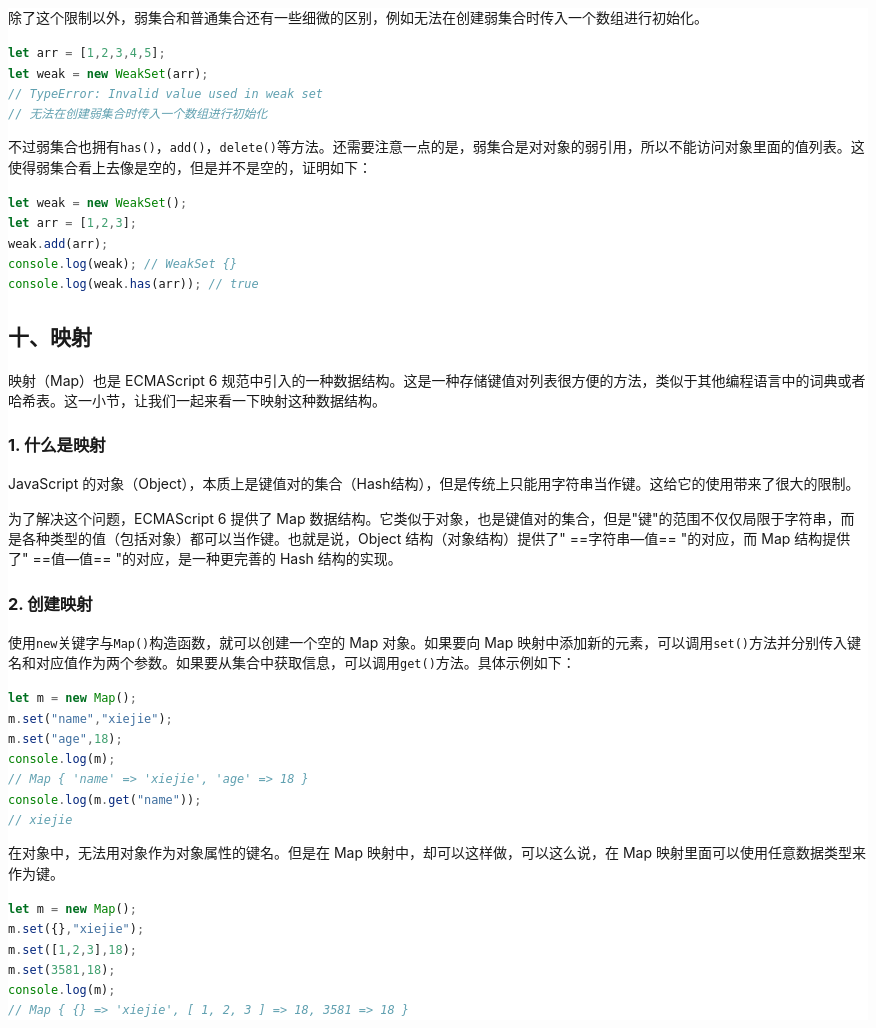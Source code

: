 除了这个限制以外，弱集合和普通集合还有一些细微的区别，例如无法在创建弱集合时传入一个数组进行初始化。

```js
let arr = [1,2,3,4,5];
let weak = new WeakSet(arr);
// TypeError: Invalid value used in weak set
// 无法在创建弱集合时传入一个数组进行初始化
```

不过弱集合也拥有`has()`，`add()`，`delete()`等方法。还需要注意一点的是，弱集合是对对象的弱引用，所以不能访问对象里面的值列表。这使得弱集合看上去像是空的，但是并不是空的，证明如下：

```javascript
let weak = new WeakSet();
let arr = [1,2,3];
weak.add(arr);
console.log(weak); // WeakSet {}
console.log(weak.has(arr)); // true
```

## 十、映射

映射（Map）也是 ECMAScript 6 规范中引入的一种数据结构。这是一种存储键值对列表很方便的方法，类似于其他编程语言中的词典或者哈希表。这一小节，让我们一起来看一下映射这种数据结构。

### 1. 什么是映射

JavaScript 的对象（Object），本质上是键值对的集合（Hash结构），但是传统上只能用字符串当作键。这给它的使用带来了很大的限制。

为了解决这个问题，ECMAScript 6 提供了 Map 数据结构。它类似于对象，也是键值对的集合，但是"键"的范围不仅仅局限于字符串，而是各种类型的值（包括对象）都可以当作键。也就是说，Object 结构（对象结构）提供了" ==字符串—值== "的对应，而 Map 结构提供了" ==值—值== "的对应，是一种更完善的 Hash 结构的实现。

### 2. 创建映射

使用`new`关键字与`Map()`构造函数，就可以创建一个空的 Map 对象。如果要向 Map 映射中添加新的元素，可以调用`set()`方法并分别传入键名和对应值作为两个参数。如果要从集合中获取信息，可以调用`get()`方法。具体示例如下：

```javascript
let m = new Map();
m.set("name","xiejie");
m.set("age",18);
console.log(m);
// Map { 'name' => 'xiejie', 'age' => 18 }
console.log(m.get("name"));
// xiejie
```

在对象中，无法用对象作为对象属性的键名。但是在 Map 映射中，却可以这样做，可以这么说，在 Map 映射里面可以使用任意数据类型来作为键。

```javascript
let m = new Map();
m.set({},"xiejie");
m.set([1,2,3],18);
m.set(3581,18);
console.log(m);
// Map { {} => 'xiejie', [ 1, 2, 3 ] => 18, 3581 => 18 }
```
